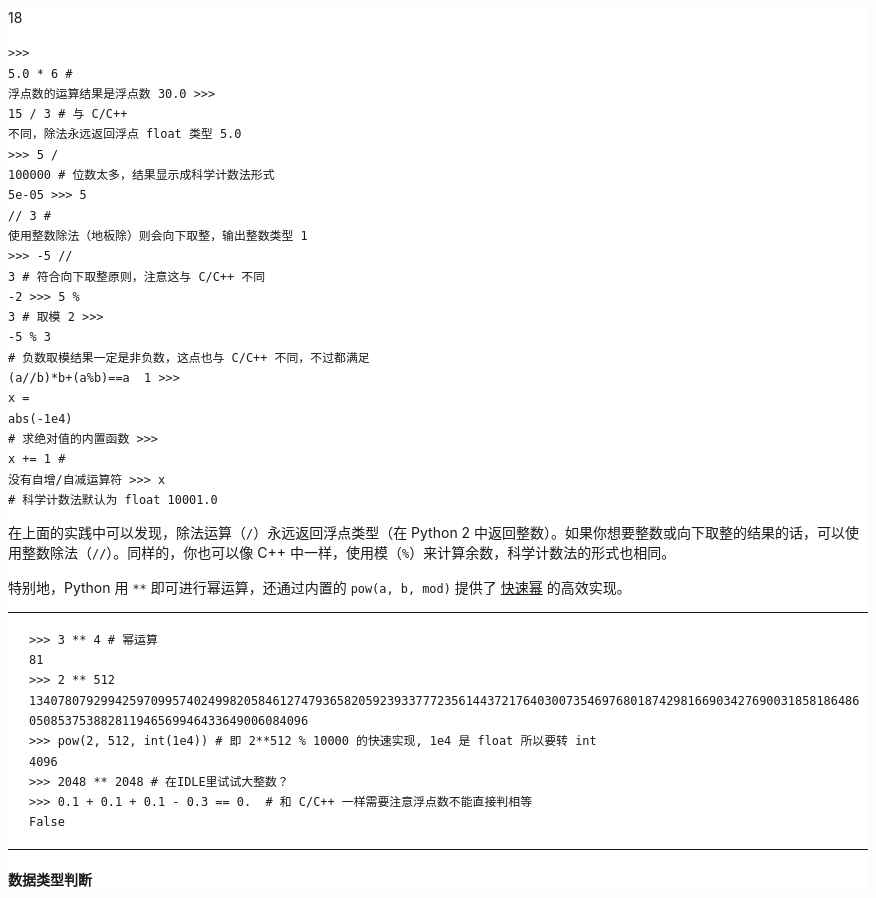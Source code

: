 <span>18</span></pre></div></td><td><div><pre><code tabindex="0"><span>&gt;&gt;&gt; </span><span>5.0</span> <span>*</span> <span>6</span>  <span># 浮点数的运算结果是浮点数</span>
<span>30.0</span>
<span>&gt;&gt;&gt; </span><span>15</span> <span>/</span> <span>3</span>  <span># 与 C/C++ 不同，除法永远返回浮点 float 类型</span>
<span>5.0</span>
<span>&gt;&gt;&gt; </span><span>5</span> <span>/</span> <span>100000</span>  <span># 位数太多，结果显示成科学计数法形式</span>
<span>5e-05</span>
<span>&gt;&gt;&gt; </span><span>5</span> <span>//</span> <span>3</span> <span># 使用整数除法（地板除）则会向下取整，输出整数类型</span>
<span>1</span>
<span>&gt;&gt;&gt; </span><span>-</span><span>5</span> <span>//</span> <span>3</span> <span># 符合向下取整原则，注意这与 C/C++ 不同</span>
<span>-2</span>
<span>&gt;&gt;&gt; </span><span>5</span> <span>%</span> <span>3</span> <span># 取模</span>
<span>2</span>
<span>&gt;&gt;&gt; </span><span>-</span><span>5</span> <span>%</span> <span>3</span> <span># 负数取模结果一定是非负数，这点也与 C/C++ 不同，不过都满足 (a//b)*b+(a%b)==a </span>
<span>1</span>
<span>&gt;&gt;&gt; </span><span>x</span> <span>=</span> <span>abs</span><span>(</span><span>-</span><span>1e4</span><span>)</span>  <span># 求绝对值的内置函数</span>
<span>&gt;&gt;&gt; </span><span>x</span> <span>+=</span> <span>1</span>  <span># 没有自增/自减运算符</span>
<span>&gt;&gt;&gt; </span><span>x</span>  <span># 科学计数法默认为 float</span>
<span>10001.0</span>
</code></pre></div></td></tr></tbody></table>

在上面的实践中可以发现，除法运算（`/`）永远返回浮点类型（在 Python 2 中返回整数）。如果你想要整数或向下取整的结果的话，可以使用整数除法（`//`）。同样的，你也可以像 C++ 中一样，使用模（`%`）来计算余数，科学计数法的形式也相同。

特别地，Python 用 `**` 即可进行幂运算，还通过内置的 `pow(a, b, mod)` 提供了 [快速幂](https://oi.wiki/math/binary-exponentiation/) 的高效实现。

<table><tbody><tr><td></td><td><div><pre><code tabindex="0"><span>&gt;&gt;&gt; </span><span>3</span> <span>**</span> <span>4</span> <span># 幂运算</span>
<span>81</span>
<span>&gt;&gt;&gt; </span><span>2</span> <span>**</span> <span>512</span>
<span>13407807929942597099574024998205846127479365820592393377723561443721764030073546976801874298166903427690031858186486050853753882811946569946433649006084096</span>
<span>&gt;&gt;&gt; </span><span>pow</span><span>(</span><span>2</span><span>,</span> <span>512</span><span>,</span> <span>int</span><span>(</span><span>1e4</span><span>))</span> <span># 即 2**512 % 10000 的快速实现, 1e4 是 float 所以要转 int</span>
<span>4096</span>
<span>&gt;&gt;&gt; </span><span>2048</span> <span>**</span> <span>2048</span> <span># 在IDLE里试试大整数？</span>
<span>&gt;&gt;&gt; </span><span>0.1</span> <span>+</span> <span>0.1</span> <span>+</span> <span>0.1</span> <span>-</span> <span>0.3</span> <span>==</span> <span>0.</span>  <span># 和 C/C++ 一样需要注意浮点数不能直接判相等</span>
<span>False</span>
</code></pre></div></td></tr></tbody></table>

#### 数据类型判断
